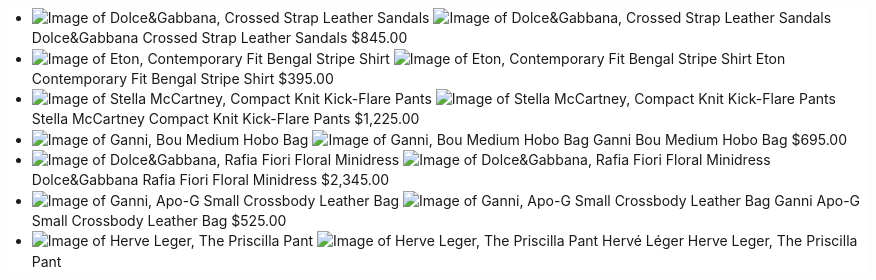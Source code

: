 * [](https://www.amazon.com/Dolce-Gabbana-Crossed-Leather-Sandals/dp/B0FBSCVS88?ref_=lx_bd&th=1&psc=1 "Dolce&Gabbana, Crossed Strap Leather Sandals")
![Image of Dolce&Gabbana, Crossed Strap Leather Sandals](https://m.media-amazon.com/images/I/41ooJM+4I2L._AC_CR0%2C0%2C0%2C0_SY482_.jpg)
![Image of Dolce&Gabbana, Crossed Strap Leather Sandals](https://m.media-amazon.com/images/I/41wxhndepnL._AC_CR0%2C0%2C0%2C0_SY482_.jpg)
Dolce&Gabbana
Crossed Strap Leather Sandals
$845.00
* [](https://www.amazon.com/Eton-Contemporary-Bengal-Stripe-Shirt/dp/B0F8TBZPPT?ref_=lx_bd&th=1&psc=1 "Eton, Contemporary Fit Bengal Stripe Shirt")
![Image of Eton, Contemporary Fit Bengal Stripe Shirt](https://m.media-amazon.com/images/I/51mPBnxNSAL._AC_CR0%2C0%2C0%2C0_SY482_.jpg)
![Image of Eton, Contemporary Fit Bengal Stripe Shirt](https://m.media-amazon.com/images/I/51Uhxi2kmyL._AC_CR0%2C0%2C0%2C0_SY482_.jpg)
Eton
Contemporary Fit Bengal Stripe Shirt
$395.00
* [](https://www.amazon.com/Stella-McCartney-Compact-Kick-Flare-Medium/dp/B0DYKNSKMC?ref_=lx_bd&th=1&psc=1 "Stella McCartney, Compact Knit Kick-Flare Pants")
![Image of Stella McCartney, Compact Knit Kick-Flare Pants](https://m.media-amazon.com/images/I/41Wv+hy0t4L._AC_CR0%2C0%2C0%2C0_SY482_.jpg)
![Image of Stella McCartney, Compact Knit Kick-Flare Pants](https://m.media-amazon.com/images/I/41U-FnZnPkL._AC_CR0%2C0%2C0%2C0_SY482_.jpg)
Stella McCartney
Compact Knit Kick-Flare Pants
$1,225.00
[](https://www.amazon.com/dp/B0DYKNSKMC)
[](https://www.amazon.com/dp/B0F4B3NZNL)
* [](https://www.amazon.com/Ganni-Medium-Hobo-Chocolate-Fondant/dp/B0F4ZYDGC2?ref_=lx_bd&th=1&psc=1 "Ganni, Bou Medium Hobo Bag")
![Image of Ganni, Bou Medium Hobo Bag](https://m.media-amazon.com/images/I/51SrLJ9twZL._AC_CR0%2C0%2C0%2C0_SY482_.jpg)
![Image of Ganni, Bou Medium Hobo Bag](https://m.media-amazon.com/images/I/51IKt1N4AxL._AC_CR0%2C0%2C0%2C0_SY482_.jpg)
Ganni
Bou Medium Hobo Bag
$695.00
[](https://www.amazon.com/dp/B0F4ZYDGC2)
[](https://www.amazon.com/dp/B0F64DQQLK)
* [](https://www.amazon.com/Dolce-Gabbana-Floral-Minidress-Flower/dp/B0F8W8ND27?ref_=lx_bd&th=1&psc=1 "Dolce&Gabbana, Rafia Fiori Floral Minidress")
![Image of Dolce&Gabbana, Rafia Fiori Floral Minidress](https://m.media-amazon.com/images/I/61XkpuFyVoL._AC_CR0%2C0%2C0%2C0_SY482_.jpg)
![Image of Dolce&Gabbana, Rafia Fiori Floral Minidress](https://m.media-amazon.com/images/I/61q+VDYQ48L._AC_CR0%2C0%2C0%2C0_SY482_.jpg)
Dolce&Gabbana
Rafia Fiori Floral Minidress
$2,345.00
* [](https://www.amazon.com/Ganni-Apo-G-Small-Crossbody-Leather/dp/B0F4GKFJR9?ref_=lx_bd&th=1&psc=1 "Ganni, Apo-G Small Crossbody Leather Bag")
![Image of Ganni, Apo-G Small Crossbody Leather Bag](https://m.media-amazon.com/images/I/51+HVDDtbAL._AC_CR0%2C0%2C0%2C0_SY482_.jpg)
![Image of Ganni, Apo-G Small Crossbody Leather Bag](https://m.media-amazon.com/images/I/51aS9x+54kL._AC_CR0%2C0%2C0%2C0_SY482_.jpg)
Ganni
Apo-G Small Crossbody Leather Bag
$525.00
[](https://www.amazon.com/dp/B0F4GKFJR9)
[](https://www.amazon.com/dp/B0DWGRVC1J)
[](https://www.amazon.com/dp/B0DWGMLXH7)
* [](https://www.amazon.com/Herve-Leger-Priscilla-Pant-Black/dp/B0F5QCGSZ8?ref_=lx_bd&th=1&psc=1 "Herve Leger, The Priscilla Pant")
![Image of Herve Leger, The Priscilla Pant](https://m.media-amazon.com/images/I/41IYw2AuacL._AC_CR0%2C0%2C0%2C0_SY482_.jpg)
![Image of Herve Leger, The Priscilla Pant](https://m.media-amazon.com/images/I/51MdE2GQlYL._AC_CR0%2C0%2C0%2C0_SY482_.jpg)
Hervé Léger
Herve Leger, The Priscilla Pant
